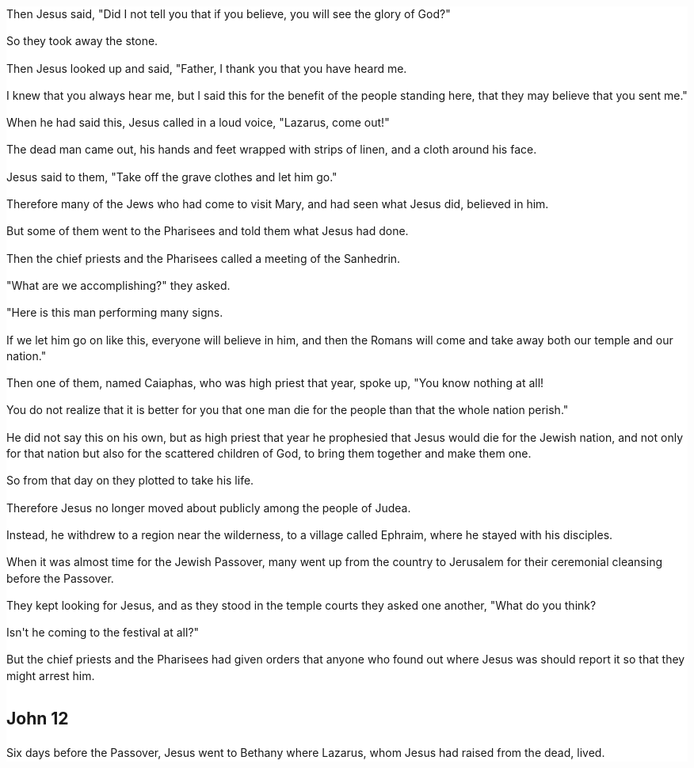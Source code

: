 Then Jesus said, "Did I not tell you that if you believe, you will see the glory of God?"

So they took away the stone.

Then Jesus looked up and said, "Father, I thank you that you have heard me.

I knew that you always hear me, but I said this for the benefit of the people standing here, that they may believe that you sent me."

When he had said this, Jesus called in a loud voice, "Lazarus, come out!"

The dead man came out, his hands and feet wrapped with strips of linen, and a cloth around his face.

Jesus said to them, "Take off the grave clothes and let him go."

Therefore many of the Jews who had come to visit Mary, and had seen what Jesus did, believed in him.

But some of them went to the Pharisees and told them what Jesus had done.

Then the chief priests and the Pharisees called a meeting of the Sanhedrin.

"What are we accomplishing?" they asked.

"Here is this man performing many signs.

If we let him go on like this, everyone will believe in him, and then the Romans will come and take away both our temple and our nation."

Then one of them, named Caiaphas, who was high priest that year, spoke up, "You know nothing at all!

You do not realize that it is better for you that one man die for the people than that the whole nation perish."

He did not say this on his own, but as high priest that year he prophesied that Jesus would die for the Jewish nation, and not only for that nation but also for the scattered children of God, to bring them together and make them one.

So from that day on they plotted to take his life.

Therefore Jesus no longer moved about publicly among the people of Judea.

Instead, he withdrew to a region near the wilderness, to a village called Ephraim, where he stayed with his disciples.

When it was almost time for the Jewish Passover, many went up from the country to Jerusalem for their ceremonial cleansing before the Passover.

They kept looking for Jesus, and as they stood in the temple courts they asked one another, "What do you think?

Isn't he coming to the festival at all?"

But the chief priests and the Pharisees had given orders that anyone who found out where Jesus was should report it so that they might arrest him.

## John 12

Six days before the Passover, Jesus went to Bethany where Lazarus, whom Jesus had raised from the dead, lived.
